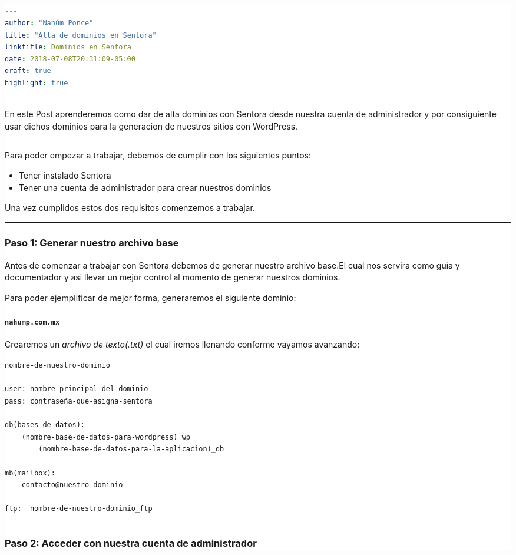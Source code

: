 ```yaml
---
author: "Nahúm Ponce"
title: "Alta de dominios en Sentora"
linktitle: Dominios en Sentora
date: 2018-07-08T20:31:09-05:00
draft: true
highlight: true
---
```


En este Post aprenderemos como dar de alta dominios con Sentora desde nuestra cuenta de administrador y por consiguiente usar dichos dominios para la generacion de nuestros sitios con WordPress. 

---

Para poder empezar a trabajar, debemos de cumplir con los siguientes puntos:

* Tener instalado Sentora
* Tener una cuenta de administrador para crear nuestros dominios

Una vez cumplidos estos dos requisitos comenzemos a trabajar.

---

### Paso 1: Generar nuestro archivo base

Antes de comenzar a trabajar con Sentora debemos de generar nuestro archivo base.El cual nos servira como guía y documentador y asi llevar un mejor control al momento de generar nuestros dominios.

Para poder ejemplificar de mejor forma, generaremos el siguiente dominio:

#### `nahump.com.mx`

Crearemos un *archivo de texto(.txt)* el cual iremos llenando conforme vayamos avanzando:

``` 
nombre-de-nuestro-dominio 

user: nombre-principal-del-dominio
pass: contraseña-que-asigna-sentora

db(bases de datos):
	(nombre-base-de-datos-para-wordpress)_wp   
    	(nombre-base-de-datos-para-la-aplicacion)_db   

mb(mailbox):	
	contacto@nuestro-dominio

ftp:  nombre-de-nuestro-dominio_ftp

``` 

---

### Paso 2: Acceder con nuestra cuenta de administrador
